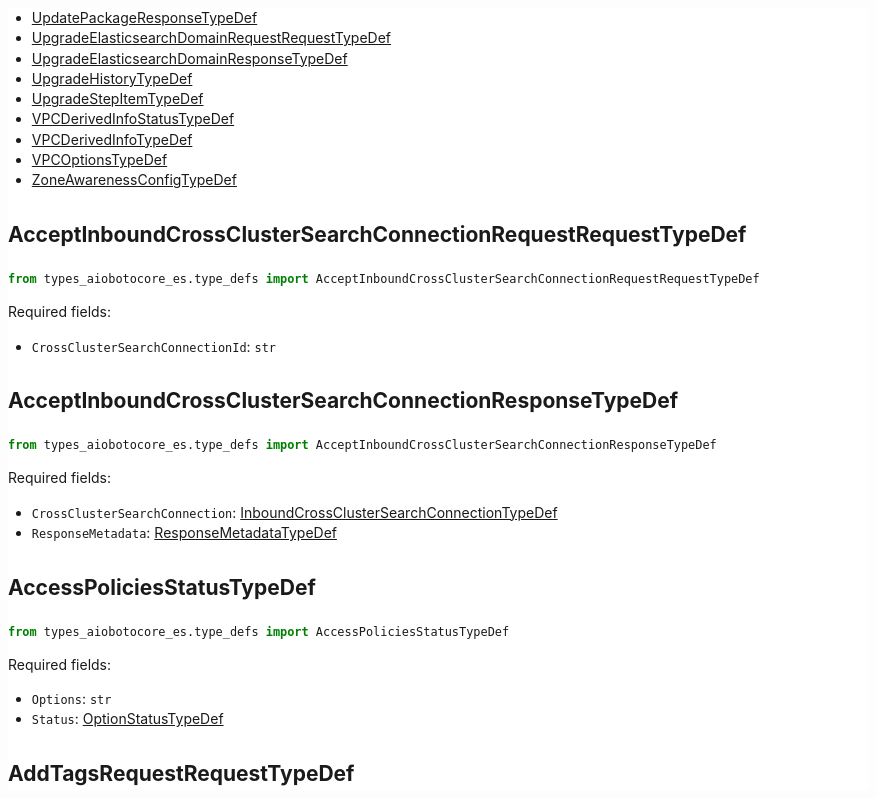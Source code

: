   - [UpdatePackageResponseTypeDef](#updatepackageresponsetypedef)
  - [UpgradeElasticsearchDomainRequestRequestTypeDef](#upgradeelasticsearchdomainrequestrequesttypedef)
  - [UpgradeElasticsearchDomainResponseTypeDef](#upgradeelasticsearchdomainresponsetypedef)
  - [UpgradeHistoryTypeDef](#upgradehistorytypedef)
  - [UpgradeStepItemTypeDef](#upgradestepitemtypedef)
  - [VPCDerivedInfoStatusTypeDef](#vpcderivedinfostatustypedef)
  - [VPCDerivedInfoTypeDef](#vpcderivedinfotypedef)
  - [VPCOptionsTypeDef](#vpcoptionstypedef)
  - [ZoneAwarenessConfigTypeDef](#zoneawarenessconfigtypedef)

<a id="acceptinboundcrossclustersearchconnectionrequestrequesttypedef"></a>

## AcceptInboundCrossClusterSearchConnectionRequestRequestTypeDef

```python
from types_aiobotocore_es.type_defs import AcceptInboundCrossClusterSearchConnectionRequestRequestTypeDef
```

Required fields:

- `CrossClusterSearchConnectionId`: `str`

<a id="acceptinboundcrossclustersearchconnectionresponsetypedef"></a>

## AcceptInboundCrossClusterSearchConnectionResponseTypeDef

```python
from types_aiobotocore_es.type_defs import AcceptInboundCrossClusterSearchConnectionResponseTypeDef
```

Required fields:

- `CrossClusterSearchConnection`:
  [InboundCrossClusterSearchConnectionTypeDef](./type_defs.md#inboundcrossclustersearchconnectiontypedef)
- `ResponseMetadata`:
  [ResponseMetadataTypeDef](./type_defs.md#responsemetadatatypedef)

<a id="accesspoliciesstatustypedef"></a>

## AccessPoliciesStatusTypeDef

```python
from types_aiobotocore_es.type_defs import AccessPoliciesStatusTypeDef
```

Required fields:

- `Options`: `str`
- `Status`: [OptionStatusTypeDef](./type_defs.md#optionstatustypedef)

<a id="addtagsrequestrequesttypedef"></a>

## AddTagsRequestRequestTypeDef
